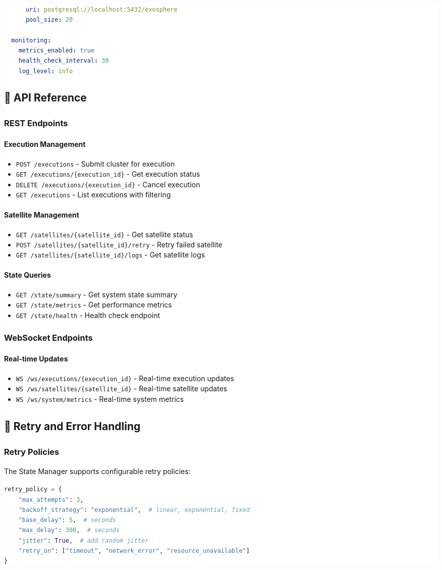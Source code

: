 ```yaml
      uri: postgresql://localhost:5432/exosphere
      pool_size: 20
  
  monitoring:
    metrics_enabled: true
    health_check_interval: 30
    log_level: info
```

## 📡 API Reference

### REST Endpoints

#### Execution Management
- `POST /executions` - Submit cluster for execution
- `GET /executions/{execution_id}` - Get execution status
- `DELETE /executions/{execution_id}` - Cancel execution
- `GET /executions` - List executions with filtering

#### Satellite Management
- `GET /satellites/{satellite_id}` - Get satellite status
- `POST /satellites/{satellite_id}/retry` - Retry failed satellite
- `GET /satellites/{satellite_id}/logs` - Get satellite logs

#### State Queries
- `GET /state/summary` - Get system state summary
- `GET /state/metrics` - Get performance metrics
- `GET /state/health` - Health check endpoint

### WebSocket Endpoints

#### Real-time Updates
- `WS /ws/executions/{execution_id}` - Real-time execution updates
- `WS /ws/satellites/{satellite_id}` - Real-time satellite updates
- `WS /ws/system/metrics` - Real-time system metrics

## 🔄 Retry and Error Handling

### Retry Policies

The State Manager supports configurable retry policies:

```python
retry_policy = {
    "max_attempts": 3,
    "backoff_strategy": "exponential",  # linear, exponential, fixed
    "base_delay": 5,  # seconds
    "max_delay": 300,  # seconds
    "jitter": True,  # add random jitter
    "retry_on": ["timeout", "network_error", "resource_unavailable"]
}
```
